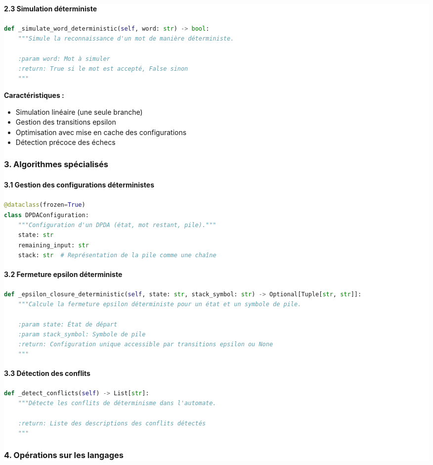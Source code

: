 #### 2.3 Simulation déterministe

```python
def _simulate_word_deterministic(self, word: str) -> bool:
    """Simule la reconnaissance d'un mot de manière déterministe.
    
    :param word: Mot à simuler
    :return: True si le mot est accepté, False sinon
    """
```

**Caractéristiques :**
- Simulation linéaire (une seule branche)
- Gestion des transitions epsilon
- Optimisation avec mise en cache des configurations
- Détection précoce des échecs

### 3. Algorithmes spécialisés

#### 3.1 Gestion des configurations déterministes

```python
@dataclass(frozen=True)
class DPDAConfiguration:
    """Configuration d'un DPDA (état, mot restant, pile)."""
    state: str
    remaining_input: str
    stack: str  # Représentation de la pile comme une chaîne
```

#### 3.2 Fermeture epsilon déterministe

```python
def _epsilon_closure_deterministic(self, state: str, stack_symbol: str) -> Optional[Tuple[str, str]]:
    """Calcule la fermeture epsilon déterministe pour un état et un symbole de pile.
    
    :param state: État de départ
    :param stack_symbol: Symbole de pile
    :return: Configuration unique accessible par transitions epsilon ou None
    """
```

#### 3.3 Détection des conflits

```python
def _detect_conflicts(self) -> List[str]:
    """Détecte les conflits de déterminisme dans l'automate.
    
    :return: Liste des descriptions des conflits détectés
    """
```

### 4. Opérations sur les langages
